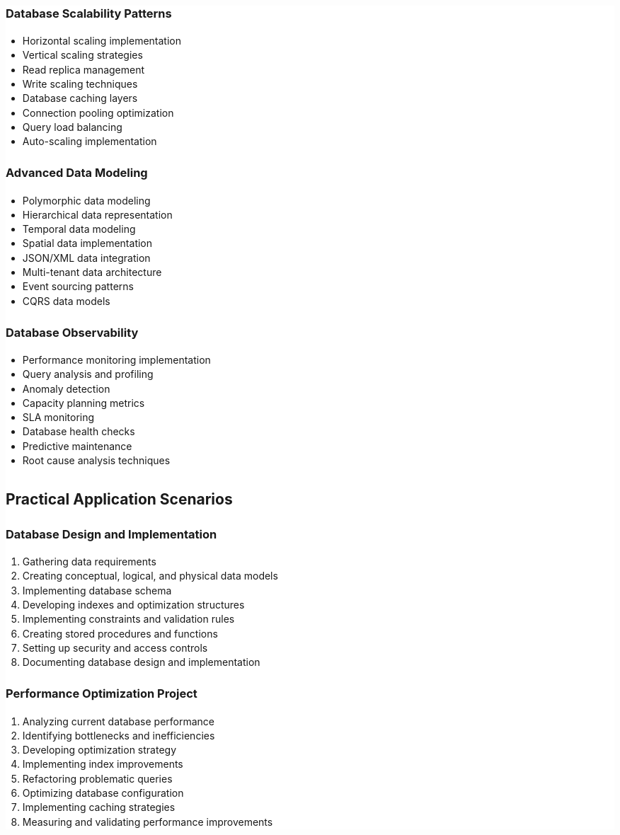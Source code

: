 ### Database Scalability Patterns
- Horizontal scaling implementation
- Vertical scaling strategies
- Read replica management
- Write scaling techniques
- Database caching layers
- Connection pooling optimization
- Query load balancing
- Auto-scaling implementation

### Advanced Data Modeling
- Polymorphic data modeling
- Hierarchical data representation
- Temporal data modeling
- Spatial data implementation
- JSON/XML data integration
- Multi-tenant data architecture
- Event sourcing patterns
- CQRS data models

### Database Observability
- Performance monitoring implementation
- Query analysis and profiling
- Anomaly detection
- Capacity planning metrics
- SLA monitoring
- Database health checks
- Predictive maintenance
- Root cause analysis techniques

## Practical Application Scenarios

### Database Design and Implementation
1. Gathering data requirements
2. Creating conceptual, logical, and physical data models
3. Implementing database schema
4. Developing indexes and optimization structures
5. Implementing constraints and validation rules
6. Creating stored procedures and functions
7. Setting up security and access controls
8. Documenting database design and implementation

### Performance Optimization Project
1. Analyzing current database performance
2. Identifying bottlenecks and inefficiencies
3. Developing optimization strategy
4. Implementing index improvements
5. Refactoring problematic queries
6. Optimizing database configuration
7. Implementing caching strategies
8. Measuring and validating performance improvements
